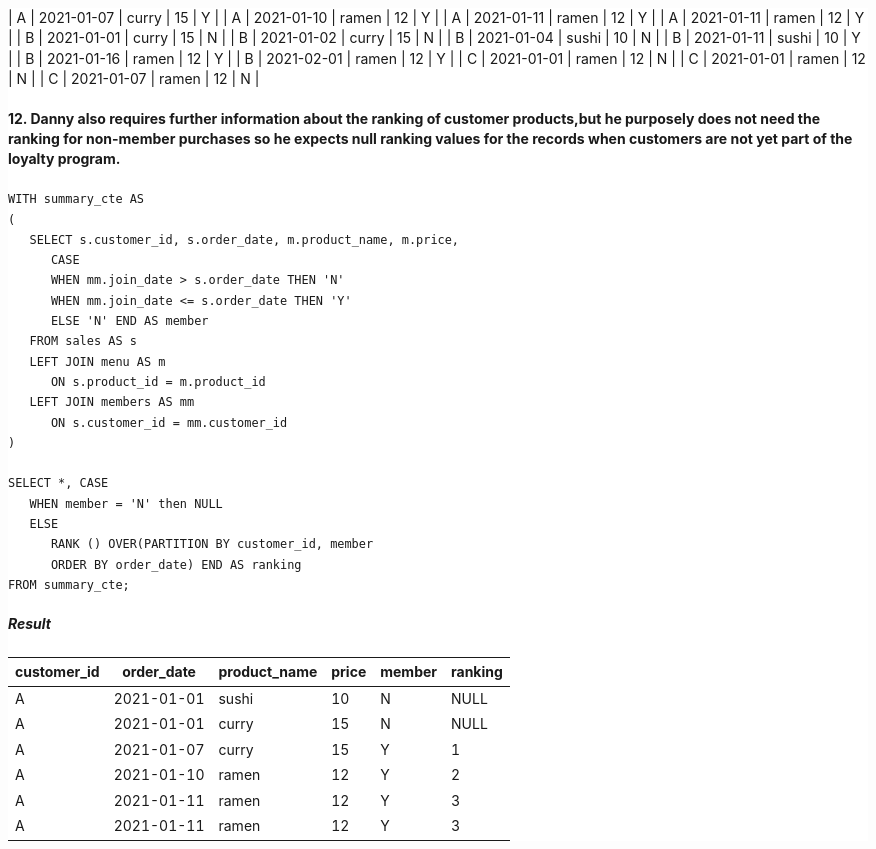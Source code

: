 | A           | 2021-01-07 | curry         | 15    | Y      |
| A           | 2021-01-10 | ramen         | 12    | Y      |
| A           | 2021-01-11 | ramen         | 12    | Y      |
| A           | 2021-01-11 | ramen         | 12    | Y      |
| B           | 2021-01-01 | curry         | 15    | N      |
| B           | 2021-01-02 | curry         | 15    | N      |
| B           | 2021-01-04 | sushi         | 10    | N      |
| B           | 2021-01-11 | sushi         | 10    | Y      |
| B           | 2021-01-16 | ramen         | 12    | Y      |
| B           | 2021-02-01 | ramen         | 12    | Y      |
| C           | 2021-01-01 | ramen         | 12    | N      |
| C           | 2021-01-01 | ramen         | 12    | N      |
| C           | 2021-01-07 | ramen         | 12    | N      |

#### 12. Danny also requires further information about the ranking of customer products,but he purposely does not need the ranking for non-member purchases so he expects null ranking values for the records when customers are not yet part of the loyalty program.

```TSQL
WITH summary_cte AS 
(
   SELECT s.customer_id, s.order_date, m.product_name, m.price,
      CASE
      WHEN mm.join_date > s.order_date THEN 'N'
      WHEN mm.join_date <= s.order_date THEN 'Y'
      ELSE 'N' END AS member
   FROM sales AS s
   LEFT JOIN menu AS m
      ON s.product_id = m.product_id
   LEFT JOIN members AS mm
      ON s.customer_id = mm.customer_id
)

SELECT *, CASE
   WHEN member = 'N' then NULL
   ELSE
      RANK () OVER(PARTITION BY customer_id, member
      ORDER BY order_date) END AS ranking
FROM summary_cte;
```
##### Result
| customer_id | order_date | product_name | price | member | ranking |
|-------------|------------|--------------|-------|--------|---------|
| A           | 2021-01-01 | sushi         | 10    | N      | NULL    |
| A           | 2021-01-01 | curry         | 15    | N      | NULL    |
| A           | 2021-01-07 | curry         | 15    | Y      | 1       |
| A           | 2021-01-10 | ramen         | 12    | Y      | 2       |
| A           | 2021-01-11 | ramen         | 12    | Y      | 3       |
| A           | 2021-01-11 | ramen         | 12    | Y      | 3       |